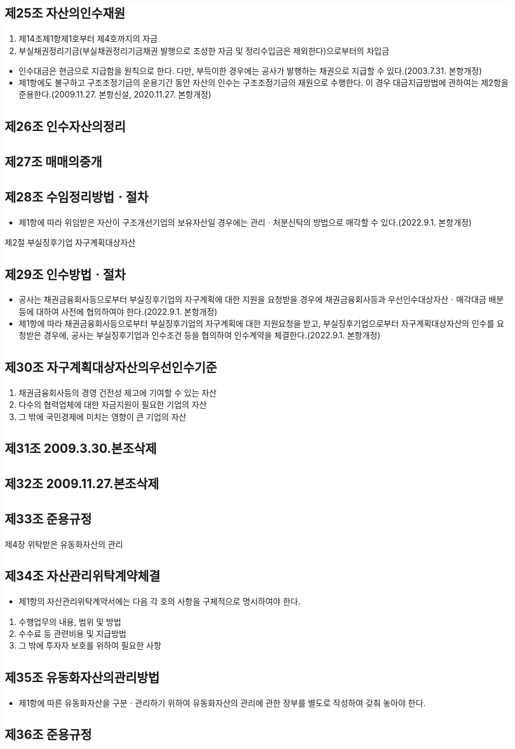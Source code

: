 ## 제25조 자산의인수재원
1. 제14조제1항제1호부터 제4호까지의 자금
2. 부실채권정리기금(부실채권정리기금채권 발행으로 조성한 자금 및 정리수입금은 제외한다)으로부터의 차입금
- 인수대금은 현금으로 지급함을 원칙으로 한다. 다만, 부득이한 경우에는 공사가 발행하는 채권으로 지급할 수 있다.(2003.7.31. 본항개정)
- 제1항에도 불구하고 구조조정기금의 운용기간 동안 자산의 인수는 구조조정기금의 재원으로 수행한다. 이 경우 대금지급방법에 관하여는 제2항을 준용한다.(2009.11.27. 본항신설, 2020.11.27. 본항개정)

## 제26조 인수자산의정리

## 제27조 매매의중개

## 제28조 수임정리방법ㆍ절차
- 제1항에 따라 위임받은 자산이 구조개선기업의 보유자산일 경우에는 관리ㆍ처분신탁의 방법으로 매각할 수 있다.(2022.9.1. 본항개정)

제2절  부실징후기업 자구계획대상자산

## 제29조 인수방법ㆍ절차
- 공사는 채권금융회사등으로부터 부실징후기업의 자구계획에 대한 지원을 요청받을 경우에 채권금융회사등과 우선인수대상자산ㆍ매각대금 배분 등에 대하여 사전에 협의하여야 한다.(2022.9.1. 본항개정)
- 제1항에 따라 채권금융회사등으로부터 부실징후기업의 자구계획에 대한 지원요청을 받고, 부실징후기업으로부터 자구계획대상자산의 인수를 요청받은 경우에, 공사는 부실징후기업과 인수조건 등을 협의하여 인수계약을 체결한다.(2022.9.1. 본항개정)

## 제30조 자구계획대상자산의우선인수기준
1. 채권금융회사등의 경영 건전성 제고에 기여할 수 있는 자산
2. 다수의 협력업체에 대한 자금지원이 필요한 기업의 자산
3. 그 밖에 국민경제에 미치는 영향이 큰 기업의 자산

## 제31조 2009.3.30.본조삭제

## 제32조 2009.11.27.본조삭제

## 제33조 준용규정

제4장  위탁받은 유동화자산의 관리

## 제34조 자산관리위탁계약체결
- 제1항의 자산관리위탁계약서에는 다음 각 호의 사항을 구체적으로 명시하여야 한다.
1. 수행업무의 내용, 범위 및 방법
2. 수수료 등 관련비용 및 지급방법
3. 그 밖에 투자자 보호를 위하여 필요한 사항

## 제35조 유동화자산의관리방법
- 제1항에 따른 유동화자산을 구분ㆍ관리하기 위하여 유동화자산의 관리에 관한 장부를 별도로 작성하여 갖춰 놓아야 한다.

## 제36조 준용규정
